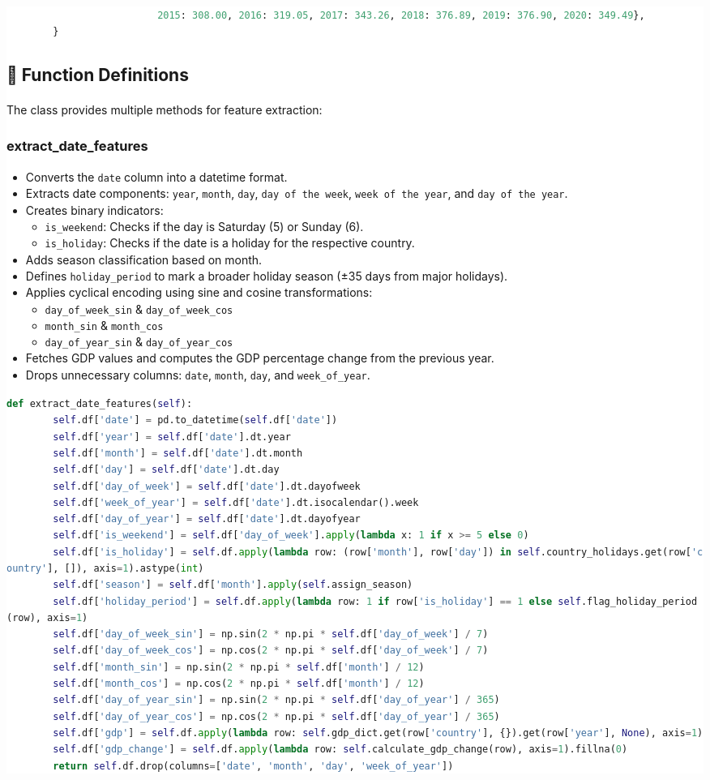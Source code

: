```python
                          2015: 308.00, 2016: 319.05, 2017: 343.26, 2018: 376.89, 2019: 376.90, 2020: 349.49},
        }
```

## 🔧 Function Definitions
The class provides multiple methods for feature extraction:

### extract_date_features
- Converts the `date` column into a datetime format.
- Extracts date components: `year`, `month`, `day`, `day of the week`, `week of the year`, and `day of the year`.
- Creates binary indicators:
  - `is_weekend`: Checks if the day is Saturday (5) or Sunday (6).
  - `is_holiday`: Checks if the date is a holiday for the respective country.
- Adds season classification based on month.
- Defines `holiday_period` to mark a broader holiday season (±35 days from major holidays).
- Applies cyclical encoding using sine and cosine transformations:
  - `day_of_week_sin` & `day_of_week_cos`
  - `month_sin` & `month_cos`
  - `day_of_year_sin` & `day_of_year_cos`
- Fetches GDP values and computes the GDP percentage change from the previous year.
- Drops unnecessary columns: `date`, `month`, `day`, and `week_of_year`.

```python
def extract_date_features(self):
        self.df['date'] = pd.to_datetime(self.df['date'])
        self.df['year'] = self.df['date'].dt.year
        self.df['month'] = self.df['date'].dt.month
        self.df['day'] = self.df['date'].dt.day
        self.df['day_of_week'] = self.df['date'].dt.dayofweek
        self.df['week_of_year'] = self.df['date'].dt.isocalendar().week
        self.df['day_of_year'] = self.df['date'].dt.dayofyear
        self.df['is_weekend'] = self.df['day_of_week'].apply(lambda x: 1 if x >= 5 else 0)
        self.df['is_holiday'] = self.df.apply(lambda row: (row['month'], row['day']) in self.country_holidays.get(row['country'], []), axis=1).astype(int)
        self.df['season'] = self.df['month'].apply(self.assign_season)
        self.df['holiday_period'] = self.df.apply(lambda row: 1 if row['is_holiday'] == 1 else self.flag_holiday_period(row), axis=1)
        self.df['day_of_week_sin'] = np.sin(2 * np.pi * self.df['day_of_week'] / 7)
        self.df['day_of_week_cos'] = np.cos(2 * np.pi * self.df['day_of_week'] / 7)
        self.df['month_sin'] = np.sin(2 * np.pi * self.df['month'] / 12)
        self.df['month_cos'] = np.cos(2 * np.pi * self.df['month'] / 12)
        self.df['day_of_year_sin'] = np.sin(2 * np.pi * self.df['day_of_year'] / 365)
        self.df['day_of_year_cos'] = np.cos(2 * np.pi * self.df['day_of_year'] / 365)
        self.df['gdp'] = self.df.apply(lambda row: self.gdp_dict.get(row['country'], {}).get(row['year'], None), axis=1)
        self.df['gdp_change'] = self.df.apply(lambda row: self.calculate_gdp_change(row), axis=1).fillna(0)
        return self.df.drop(columns=['date', 'month', 'day', 'week_of_year'])
```

